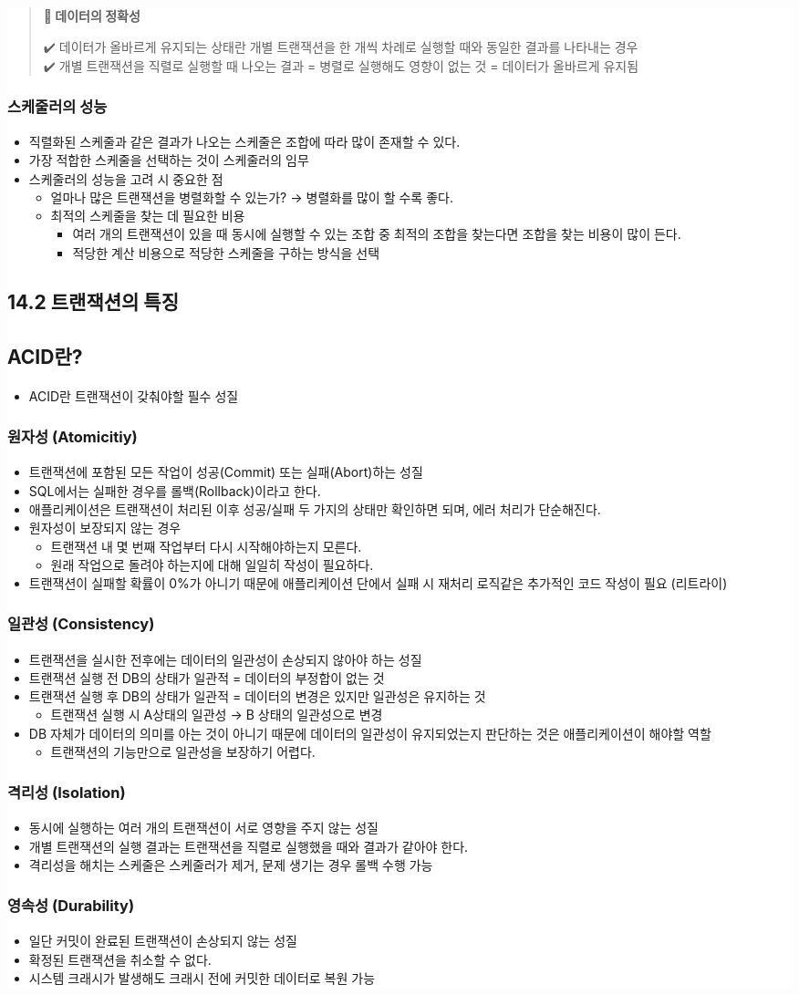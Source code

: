 > **💭 데이터의 정확성**
>
> ✔️ 데이터가 올바르게 유지되는 상태란 개별 트랜잭션을 한 개씩 차례로 실행할 때와 동일한 결과를 나타내는 경우  
> ✔️ 개별 트랜잭션을 직렬로 실행할 때 나오는 결과 = 병렬로 실행해도 영향이 없는 것 = 데이터가 올바르게 유지됨

### 스케줄러의 성능

- 직렬화된 스케줄과 같은 결과가 나오는 스케줄은 조합에 따라 많이 존재할 수 있다.
- 가장 적합한 스케줄을 선택하는 것이 스케줄러의 임무
- 스케줄러의 성능을 고려 시 중요한 점
  - 얼마나 많은 트랜잭션을 병렬화할 수 있는가? → 병렬화를 많이 할 수록 좋다.
  - 최적의 스케줄을 찾는 데 필요한 비용
    - 여러 개의 트랜잭션이 있을 때 동시에 실행할 수 있는 조합 중 최적의 조합을 찾는다면 조합을 찾는 비용이 많이 든다.
    - 적당한 계산 비용으로 적당한 스케줄을 구하는 방식을 선택

## 14.2 트랜잭션의 특징

## ACID란?

- ACID란 트랜잭션이 갖춰야할 필수 성질

### 원자성 (Atomicitiy)

- 트랜잭션에 포함된 모든 작업이 성공(Commit) 또는 실패(Abort)하는 성질
- SQL에서는 실패한 경우를 롤백(Rollback)이라고 한다.
- 애플리케이션은 트랜잭션이 처리된 이후 성공/실패 두 가지의 상태만 확인하면 되며, 에러 처리가 단순해진다.
- 원자성이 보장되지 않는 경우
  - 트랜잭션 내 몇 번째 작업부터 다시 시작해야하는지 모른다.
  - 원래 작업으로 돌려야 하는지에 대해 일일히 작성이 필요하다.
- 트랜잭션이 실패할 확률이 0%가 아니기 때문에 애플리케이션 단에서 실패 시 재처리 로직같은 추가적인 코드 작성이 필요 (리트라이)

### 일관성 (Consistency)

- 트랜잭션을 실시한 전후에는 데이터의 일관성이 손상되지 않아야 하는 성질
- 트랜잭션 실행 전 DB의 상태가 일관적 = 데이터의 부정합이 없는 것
- 트랜잭션 실행 후 DB의 상태가 일관적 = 데이터의 변경은 있지만 일관성은 유지하는 것
  - 트랜잭션 실행 시 A상태의 일관성 → B 상태의 일관성으로 변경
- DB 자체가 데이터의 의미를 아는 것이 아니기 때문에 데이터의 일관성이 유지되었는지 판단하는 것은 애플리케이션이 해야할 역할
  - 트랜잭션의 기능만으로 일관성을 보장하기 어렵다.

### 격리성 (Isolation)

- 동시에 실행하는 여러 개의 트랜잭션이 서로 영향을 주지 않는 성질
- 개별 트랜잭션의 실행 결과는 트랜잭션을 직렬로 실행했을 때와 결과가 같아야 한다.
- 격리성을 해치는 스케줄은 스케줄러가 제거, 문제 생기는 경우 롤백 수행 가능

### 영속성 (Durability)

- 일단 커밋이 완료된 트랜잭션이 손상되지 않는 성질
- 확정된 트랜잭션을 취소할 수 없다.
- 시스템 크래시가 발생해도 크래시 전에 커밋한 데이터로 복원 가능
